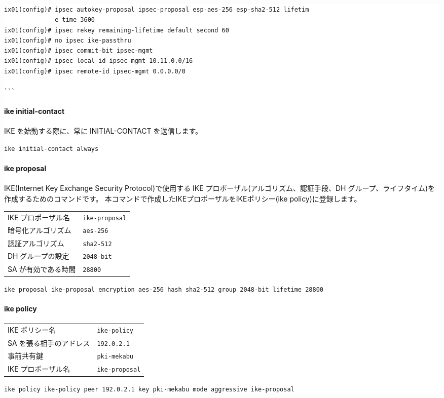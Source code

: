     ix01(config)# ipsec autokey-proposal ipsec-proposal esp-aes-256 esp-sha2-512 lifetim
                  e time 3600
    ix01(config)# ipsec rekey remaining-lifetime default second 60
    ix01(config)# no ipsec ike-passthru
    ix01(config)# ipsec commit-bit ipsec-mgmt
    ix01(config)# ipsec local-id ipsec-mgmt 10.11.0.0/16
    ix01(config)# ipsec remote-id ipsec-mgmt 0.0.0.0/0

    ```

#### ike initial-contact

IKE を始動する際に、常に INITIAL-CONTACT を送信します。

```
ike initial-contact always

```


#### ike proposal

IKE(Internet Key Exchange Security Protocol)で使用する IKE プロポーザル(アルゴリズム、認証手段、DH グループ、ライフタイム)を作成するためのコマンドです。
本コマンドで作成したIKEプロポーザルをIKEポリシー(ike policy)に登録します。

|                     |                |
| :------------------ | :------------- |
| IKE プロポーザル名  | `ike-proposal` |
| 暗号化アルゴリズム  | `aes-256`      |
| 認証アルゴリズム    | `sha2-512`     |
| DH グループの設定   | `2048-bit`     |
| SA が有効である時間 | `28800`        |

```
ike proposal ike-proposal encryption aes-256 hash sha2-512 group 2048-bit lifetime 28800

```


#### ike policy

|                         |                |
| :---------------------- | :------------- |
| IKE ポリシー名          | `ike-policy`   |
| SA を張る相手のアドレス | `192.0.2.1`    |
| 事前共有鍵              | `pki-mekabu`   |
| IKE プロポーザル名      | `ike-proposal` |


```
ike policy ike-policy peer 192.0.2.1 key pki-mekabu mode aggressive ike-proposal

```
